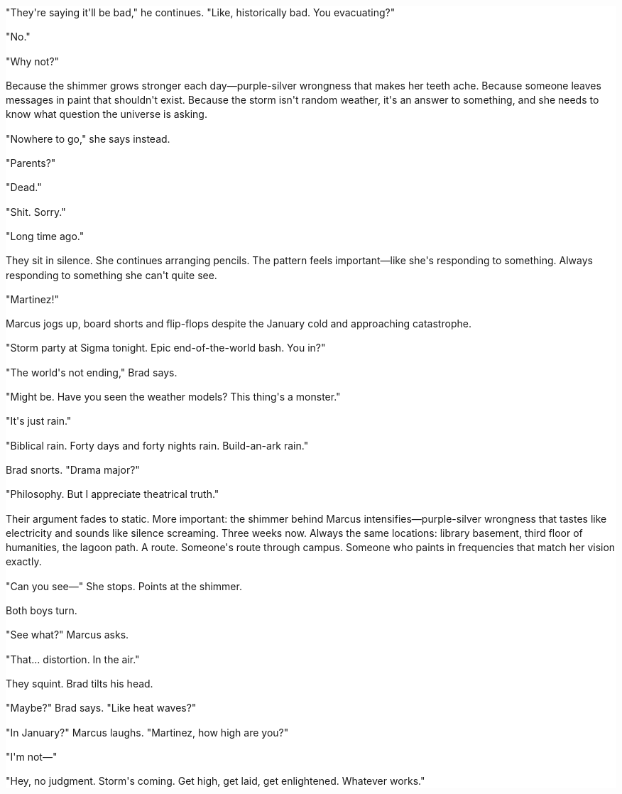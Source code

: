 "They're saying it'll be bad," he continues. "Like, historically bad. You evacuating?"

"No."

"Why not?"

Because the shimmer grows stronger each day—purple-silver wrongness that makes her teeth ache. Because someone leaves messages in paint that shouldn't exist. Because the storm isn't random weather, it's an answer to something, and she needs to know what question the universe is asking.

"Nowhere to go," she says instead.

"Parents?"

"Dead."

"Shit. Sorry."

"Long time ago."

They sit in silence. She continues arranging pencils. The pattern feels important—like she's responding to something. Always responding to something she can't quite see.

"Martinez!"

Marcus jogs up, board shorts and flip-flops despite the January cold and approaching catastrophe.

"Storm party at Sigma tonight. Epic end-of-the-world bash. You in?"

"The world's not ending," Brad says.

"Might be. Have you seen the weather models? This thing's a monster."

"It's just rain."

"Biblical rain. Forty days and forty nights rain. Build-an-ark rain."

Brad snorts. "Drama major?"

"Philosophy. But I appreciate theatrical truth."

Their argument fades to static. More important: the shimmer behind Marcus intensifies—purple-silver wrongness that tastes like electricity and sounds like silence screaming. Three weeks now. Always the same locations: library basement, third floor of humanities, the lagoon path. A route. Someone's route through campus. Someone who paints in frequencies that match her vision exactly.

"Can you see—" She stops. Points at the shimmer.

Both boys turn.

"See what?" Marcus asks.

"That... distortion. In the air."

They squint. Brad tilts his head.

"Maybe?" Brad says. "Like heat waves?"

"In January?" Marcus laughs. "Martinez, how high are you?"

"I'm not—"

"Hey, no judgment. Storm's coming. Get high, get laid, get enlightened. Whatever works."
